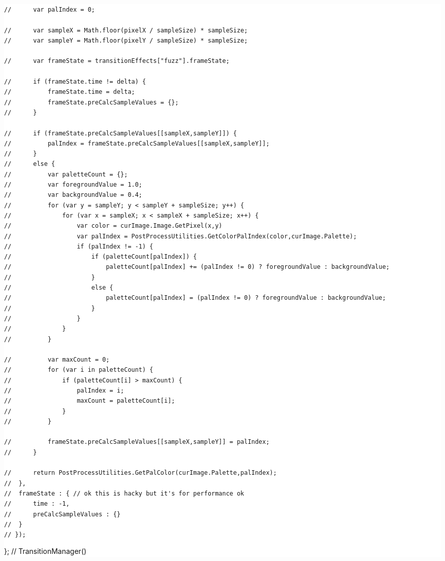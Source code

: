 	// 		var palIndex = 0;

	// 		var sampleX = Math.floor(pixelX / sampleSize) * sampleSize;
	// 		var sampleY = Math.floor(pixelY / sampleSize) * sampleSize;

	// 		var frameState = transitionEffects["fuzz"].frameState;

	// 		if (frameState.time != delta) {
	// 			frameState.time = delta;
	// 			frameState.preCalcSampleValues = {};
	// 		}

	// 		if (frameState.preCalcSampleValues[[sampleX,sampleY]]) {
	// 			palIndex = frameState.preCalcSampleValues[[sampleX,sampleY]];
	// 		}
	// 		else {
	// 			var paletteCount = {};
	// 			var foregroundValue = 1.0;
	// 			var backgroundValue = 0.4;
	// 			for (var y = sampleY; y < sampleY + sampleSize; y++) {
	// 				for (var x = sampleX; x < sampleX + sampleSize; x++) {
	// 					var color = curImage.Image.GetPixel(x,y)
	// 					var palIndex = PostProcessUtilities.GetColorPalIndex(color,curImage.Palette);
	// 					if (palIndex != -1) {
	// 						if (paletteCount[palIndex]) {
	// 							paletteCount[palIndex] += (palIndex != 0) ? foregroundValue : backgroundValue;
	// 						}
	// 						else {
	// 							paletteCount[palIndex] = (palIndex != 0) ? foregroundValue : backgroundValue;
	// 						}
	// 					}
	// 				}
	// 			}

	// 			var maxCount = 0;
	// 			for (var i in paletteCount) {
	// 				if (paletteCount[i] > maxCount) {
	// 					palIndex = i;
	// 					maxCount = paletteCount[i];
	// 				}
	// 			}

	// 			frameState.preCalcSampleValues[[sampleX,sampleY]] = palIndex;
	// 		}

	// 		return PostProcessUtilities.GetPalColor(curImage.Palette,palIndex);
	// 	},
	// 	frameState : { // ok this is hacky but it's for performance ok
	// 		time : -1,
	// 		preCalcSampleValues : {}
	// 	}
	// });
}; // TransitionManager()

